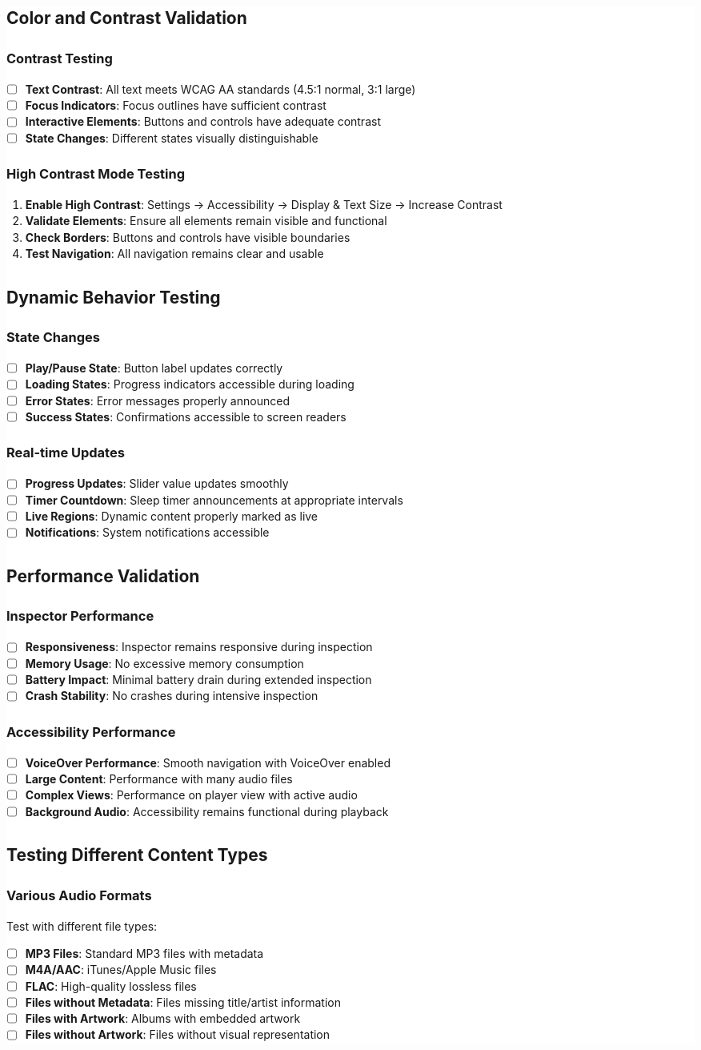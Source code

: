 ## Color and Contrast Validation

### Contrast Testing
- [ ] **Text Contrast**: All text meets WCAG AA standards (4.5:1 normal, 3:1 large)
- [ ] **Focus Indicators**: Focus outlines have sufficient contrast
- [ ] **Interactive Elements**: Buttons and controls have adequate contrast
- [ ] **State Changes**: Different states visually distinguishable

### High Contrast Mode Testing
1. **Enable High Contrast**: Settings → Accessibility → Display & Text Size → Increase Contrast
2. **Validate Elements**: Ensure all elements remain visible and functional
3. **Check Borders**: Buttons and controls have visible boundaries
4. **Test Navigation**: All navigation remains clear and usable

## Dynamic Behavior Testing

### State Changes
- [ ] **Play/Pause State**: Button label updates correctly
- [ ] **Loading States**: Progress indicators accessible during loading
- [ ] **Error States**: Error messages properly announced
- [ ] **Success States**: Confirmations accessible to screen readers

### Real-time Updates
- [ ] **Progress Updates**: Slider value updates smoothly
- [ ] **Timer Countdown**: Sleep timer announcements at appropriate intervals
- [ ] **Live Regions**: Dynamic content properly marked as live
- [ ] **Notifications**: System notifications accessible

## Performance Validation

### Inspector Performance
- [ ] **Responsiveness**: Inspector remains responsive during inspection
- [ ] **Memory Usage**: No excessive memory consumption
- [ ] **Battery Impact**: Minimal battery drain during extended inspection
- [ ] **Crash Stability**: No crashes during intensive inspection

### Accessibility Performance
- [ ] **VoiceOver Performance**: Smooth navigation with VoiceOver enabled
- [ ] **Large Content**: Performance with many audio files
- [ ] **Complex Views**: Performance on player view with active audio
- [ ] **Background Audio**: Accessibility remains functional during playback

## Testing Different Content Types

### Various Audio Formats
Test with different file types:
- [ ] **MP3 Files**: Standard MP3 files with metadata
- [ ] **M4A/AAC**: iTunes/Apple Music files
- [ ] **FLAC**: High-quality lossless files
- [ ] **Files without Metadata**: Files missing title/artist information
- [ ] **Files with Artwork**: Albums with embedded artwork
- [ ] **Files without Artwork**: Files without visual representation
